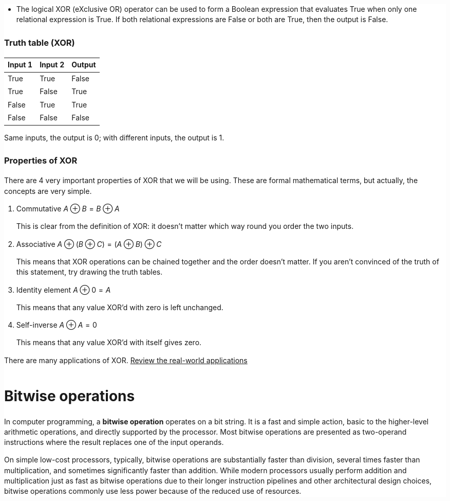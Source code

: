 - The logical XOR (eXclusive OR) operator can be used to form a Boolean expression that evaluates True when only one relational expression is True. If both relational expressions are False or both are True, then the output is False.

### Truth table (XOR)

| Input 1 | Input 2 | Output |
| ------- | ------- | ------ |
| True    | True    | False  |
| True    | False   | True   |
| False   | True    | True   |
| False   | False   | False  |

Same inputs, the output is 0; with different inputs, the output is 1.

### Properties of XOR

There are 4 very important properties of XOR that we will be using. These are formal mathematical terms, but actually, the concepts are very simple.

1. Commutative  $A \oplus B = B \oplus A$

   This is clear from the definition of XOR: it doesn’t matter which way round you order the two inputs.

2. Associative $A \oplus (B \oplus C)=(A \oplus B) \oplus C$

   This means that XOR operations can be chained together and the order doesn’t matter. If you aren’t convinced of the truth of this statement, try drawing the truth tables.

3. Identity element $A \oplus 0 = A$

   This means that any value XOR’d with zero is left unchanged.

4. Self-inverse $A \oplus A = 0$

   This means that any value XOR’d with itself gives zero. 

There are many applications of XOR. [Review the real-world applications](https://github.com/d-khan/assembly/blob/main/All%20About%20XOR.pdf)

# Bitwise operations

In computer programming, a **bitwise operation** operates on a bit string. It is a fast and simple action, basic to the higher-level arithmetic operations, and directly supported by the processor. Most bitwise operations are presented as two-operand instructions where the result replaces one of the input operands.

On simple low-cost processors, typically, bitwise operations are substantially faster than division, several times faster than multiplication, and sometimes significantly faster than addition. While modern processors usually perform addition and multiplication just as fast as bitwise operations due to their longer instruction pipelines and other architectural design choices, bitwise operations commonly use less power because of the reduced use of resources.
